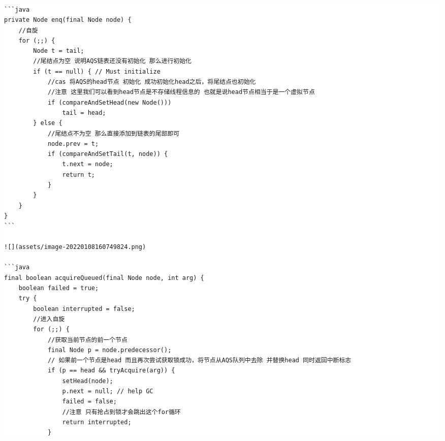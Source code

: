     ```java
    private Node enq(final Node node) {
        //自旋
        for (;;) {
            Node t = tail;
            //尾结点为空 说明AQS链表还没有初始化 那么进行初始化
            if (t == null) { // Must initialize
                //cas 将AQS的head节点 初始化 成功初始化head之后，将尾结点也初始化
                //注意 这里我们可以看到head节点是不存储线程信息的 也就是说head节点相当于是一个虚拟节点
                if (compareAndSetHead(new Node()))
                    tail = head;
            } else {
                //尾结点不为空 那么直接添加到链表的尾部即可
                node.prev = t;
                if (compareAndSetTail(t, node)) {
                    t.next = node;
                    return t;
                }
            }
        }
    }
    ```

    ![](assets/image-20220108160749824.png)

    ```java
    final boolean acquireQueued(final Node node, int arg) {
        boolean failed = true;
        try {
            boolean interrupted = false;
            //进入自旋
            for (;;) {
                //获取当前节点的前一个节点
                final Node p = node.predecessor();
                // 如果前一个节点是head 而且再次尝试获取锁成功，将节点从AQS队列中去除 并替换head 同时返回中断标志
                if (p == head && tryAcquire(arg)) {
                    setHead(node);
                    p.next = null; // help GC
                    failed = false;
                    //注意 只有抢占到锁才会跳出这个for循环
                    return interrupted;
                }